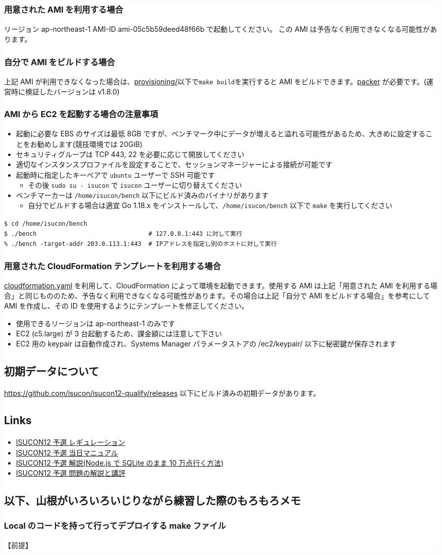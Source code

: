 ### 用意された AMI を利用する場合

リージョン ap-northeast-1 AMI-ID ami-05c5b59deed48f66b で起動してください。
この AMI は予告なく利用できなくなる可能性があります。

### 自分で AMI をビルドする場合

上記 AMI が利用できなくなった場合は、[provisioning/](provisioning/)以下で`make build`を実行すると AMI をビルドできます。[packer](https://www.packer.io/) が必要です。(運営時に検証したバージョンは v1.8.0)

### AMI から EC2 を起動する場合の注意事項

- 起動に必要な EBS のサイズは最低 8GB ですが、ベンチマーク中にデータが増えると溢れる可能性があるため、大きめに設定することをお勧めします(競技環境では 20GiB)
- セキュリティグループは TCP 443, 22 を必要に応じて開放してください
- 適切なインスタンスプロファイルを設定することで、セッションマネージャーによる接続が可能です
- 起動時に指定したキーペアで `ubuntu` ユーザーで SSH 可能です
  - その後 `sudo su - isucon` で `isucon` ユーザーに切り替えてください
- ベンチマーカーは `/home/isucon/bench` 以下にビルド済みのバイナリがあります
  - 自分でビルドする場合は適宜 Go 1.18.x をインストールして、`/home/isucon/bench` 以下で `make` を実行してください

```console
$ cd /home/isucon/bench
$ ./bench                               # 127.0.0.1:443 に対して実行
% ./bench -target-addr 203.0.113.1:443  # IPアドレスを指定し別のホストに対して実行
```

### 用意された CloudFormation テンプレートを利用する場合

[cloudformation.yaml](cloudformation.yaml) を利用して、CloudFormation によって環境を起動できます。使用する AMI は上記「用意された AMI を利用する場合」と同じもののため、予告なく利用できなくなる可能性があります。その場合は上記「自分で AMI をビルドする場合」を参考にして AMI を作成し、その ID を使用するようにテンプレートを修正してください。

- 使用できるリージョンは ap-northeast-1 のみです
- EC2 (c5.large) が 3 台起動するため、課金額には注意して下さい
- EC2 用の keypair は自動作成され、Systems Manager パラメータストアの /ec2/keypair/ 以下に秘密鍵が保存されます

## 初期データについて

https://github.com/isucon/isucon12-qualify/releases 以下にビルド済みの初期データがあります。

## Links

- [ISUCON12 予選 レギュレーション](https://isucon.net/archives/56671734.html)
- [ISUCON12 予選 当日マニュアル](https://gist.github.com/mackee/4320c18919c8f6f1867849378a17e651)
- [ISUCON12 予選 解説(Node.js で SQLite のまま 10 万点行く方法)](https://isucon.net/archives/56842718.html)
- [ISUCON12 予選 問題の解説と講評](https://isucon.net/archives/56850281.html)

## 以下、山根がいろいろいじりながら練習した際のもろもろメモ

### Local のコードを持って行ってデプロイする make ファイル

【前提】
